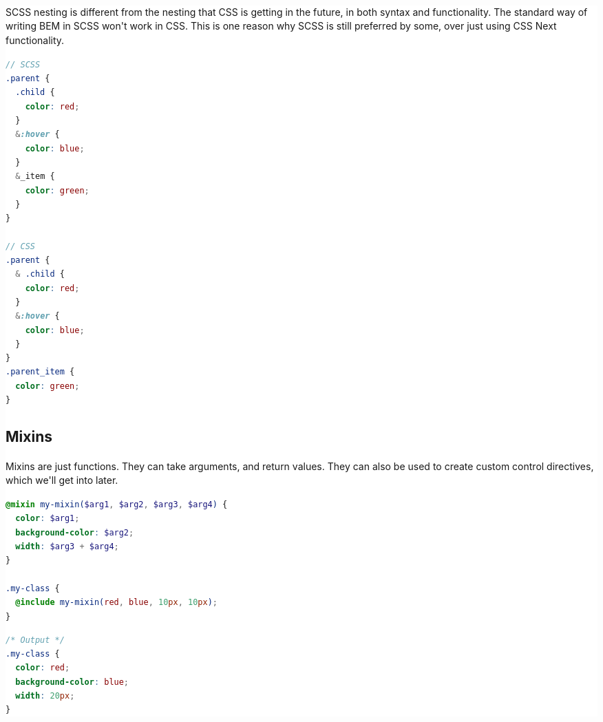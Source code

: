 SCSS nesting is different from the nesting that CSS is getting in the future, in both syntax and functionality. The standard way of writing BEM in SCSS won't work in CSS. This is one reason why SCSS is still preferred by some, over just using CSS Next functionality.

```scss
// SCSS
.parent {
  .child {
    color: red;
  }
  &:hover {
    color: blue;
  }
  &_item {
    color: green;
  }
}

// CSS
.parent {
  & .child {
    color: red;
  }
  &:hover {
    color: blue;
  }
}
.parent_item {
  color: green;
}
```

## Mixins

Mixins are just functions. They can take arguments, and return values. They can also be used to create custom control directives, which we'll get into later.

```scss
@mixin my-mixin($arg1, $arg2, $arg3, $arg4) {
  color: $arg1;
  background-color: $arg2;
  width: $arg3 + $arg4;
}

.my-class {
  @include my-mixin(red, blue, 10px, 10px);
}
```

```css
/* Output */
.my-class {
  color: red;
  background-color: blue;
  width: 20px;
}
```
